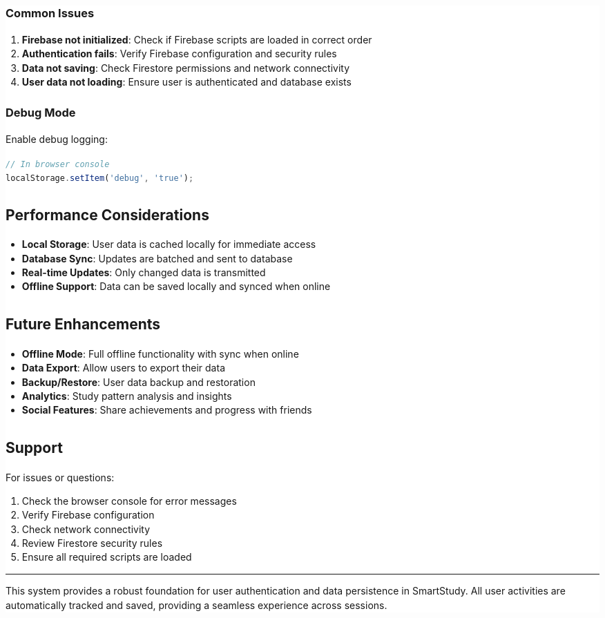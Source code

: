 ### Common Issues

1. **Firebase not initialized**: Check if Firebase scripts are loaded in correct order
2. **Authentication fails**: Verify Firebase configuration and security rules
3. **Data not saving**: Check Firestore permissions and network connectivity
4. **User data not loading**: Ensure user is authenticated and database exists

### Debug Mode

Enable debug logging:

```javascript
// In browser console
localStorage.setItem('debug', 'true');
```

## Performance Considerations

- **Local Storage**: User data is cached locally for immediate access
- **Database Sync**: Updates are batched and sent to database
- **Real-time Updates**: Only changed data is transmitted
- **Offline Support**: Data can be saved locally and synced when online

## Future Enhancements

- **Offline Mode**: Full offline functionality with sync when online
- **Data Export**: Allow users to export their data
- **Backup/Restore**: User data backup and restoration
- **Analytics**: Study pattern analysis and insights
- **Social Features**: Share achievements and progress with friends

## Support

For issues or questions:

1. Check the browser console for error messages
2. Verify Firebase configuration
3. Check network connectivity
4. Review Firestore security rules
5. Ensure all required scripts are loaded

---

This system provides a robust foundation for user authentication and data persistence in SmartStudy. All user activities are automatically tracked and saved, providing a seamless experience across sessions.




